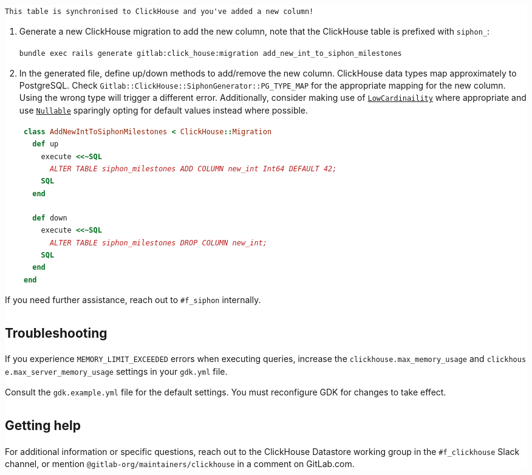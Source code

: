    ```plaintext
   This table is synchronised to ClickHouse and you've added a new column!
   ```

1. Generate a new ClickHouse migration to add the new column, note that the ClickHouse table is prefixed with `siphon_`:

   ```plaintext
   bundle exec rails generate gitlab:click_house:migration add_new_int_to_siphon_milestones
   ```

1. In the generated file, define up/down methods to add/remove the new column. ClickHouse data types map approximately to PostgreSQL.
   Check `Gitlab::ClickHouse::SiphonGenerator::PG_TYPE_MAP` for the appropriate mapping for the new column. Using the wrong type will trigger a different error.
   Additionally, consider making use of [`LowCardinaility`](https://clickhouse.com/docs/sql-reference/data-types/lowcardinality) where appropriate and use [`Nullable`](https://clickhouse.com/docs/sql-reference/data-types/nullable) sparingly opting for default values instead where possible.

   ```ruby
    class AddNewIntToSiphonMilestones < ClickHouse::Migration
      def up
        execute <<~SQL
          ALTER TABLE siphon_milestones ADD COLUMN new_int Int64 DEFAULT 42;
        SQL
      end

      def down
        execute <<~SQL
          ALTER TABLE siphon_milestones DROP COLUMN new_int;
        SQL
      end
    end
   ```

If you need further assistance, reach out to `#f_siphon` internally.

## Troubleshooting

If you experience `MEMORY_LIMIT_EXCEEDED` errors when executing queries, increase the `clickhouse.max_memory_usage` and `clickhouse.max_server_memory_usage` settings
in your `gdk.yml` file.

Consult the `gdk.example.yml` file for the default settings. You must reconfigure GDK for changes to take effect.

## Getting help

For additional information or specific questions, reach out to the ClickHouse Datastore working group in the `#f_clickhouse` Slack channel, or mention `@gitlab-org/maintainers/clickhouse` in a comment on GitLab.com.
